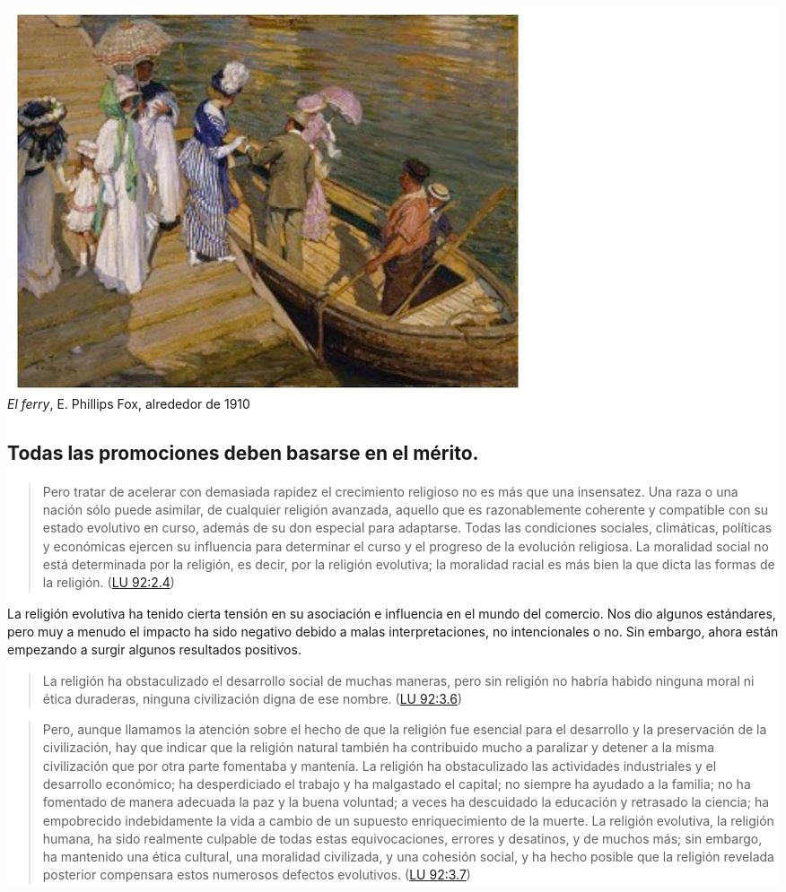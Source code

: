 <img src="/image/article/Neil_Francey/Phillips_Fox.jpg" alt="E. Phillips Fox">
<figcaption><em>El ferry</em>, E. Phillips Fox, alrededor de 1910</figcaption>
</figure>


## Todas las promociones deben basarse en el mérito.

> Pero tratar de acelerar con demasiada rapidez el crecimiento religioso no es más que una insensatez. Una raza o una nación sólo puede asimilar, de cualquier religión avanzada, aquello que es razonablemente coherente y compatible con su estado evolutivo en curso, además de su don especial para adaptarse. Todas las condiciones sociales, climáticas, políticas y económicas ejercen su influencia para determinar el curso y el progreso de la evolución religiosa. La moralidad social no está determinada por la religión, es decir, por la religión evolutiva; la moralidad racial es más bien la que dicta las formas de la religión. (<a id="s536_629"></a>[LU 92:2.4](/es/The_Urantia_Book/92#p2_4))

La religión evolutiva ha tenido cierta tensión en su asociación e influencia en el mundo del comercio. Nos dio algunos estándares, pero muy a menudo el impacto ha sido negativo debido a malas interpretaciones, no intencionales o no. Sin embargo, ahora están empezando a surgir algunos resultados positivos.

> La religión ha obstaculizado el desarrollo social de muchas maneras, pero sin religión no habría habido ninguna moral ni ética duraderas, ninguna civilización digna de ese nombre. (<a id="s540_183"></a>[LU 92:3.6](/es/The_Urantia_Book/92#p3_6))

> Pero, aunque llamamos la atención sobre el hecho de que la religión fue esencial para el desarrollo y la preservación de la civilización, hay que indicar que la religión natural también ha contribuido mucho a paralizar y detener a la misma civilización que por otra parte fomentaba y mantenía. La religión ha obstaculizado las actividades industriales y el desarrollo económico; ha desperdiciado el trabajo y ha malgastado el capital; no siempre ha ayudado a la familia; no ha fomentado de manera adecuada la paz y la buena voluntad; a veces ha descuidado la educación y retrasado la ciencia; ha empobrecido indebidamente la vida a cambio de un supuesto enriquecimiento de la muerte. La religión evolutiva, la religión humana, ha sido realmente culpable de todas estas equivocaciones, errores y desatinos, y de muchos más; sin embargo, ha mantenido una ética cultural, una moralidad civilizada, y una cohesión social, y ha hecho posible que la religión revelada posterior compensara estos numerosos defectos evolutivos. (<a id="s542_1023"></a>[LU 92:3.7](/es/The_Urantia_Book/92#p3_7))
